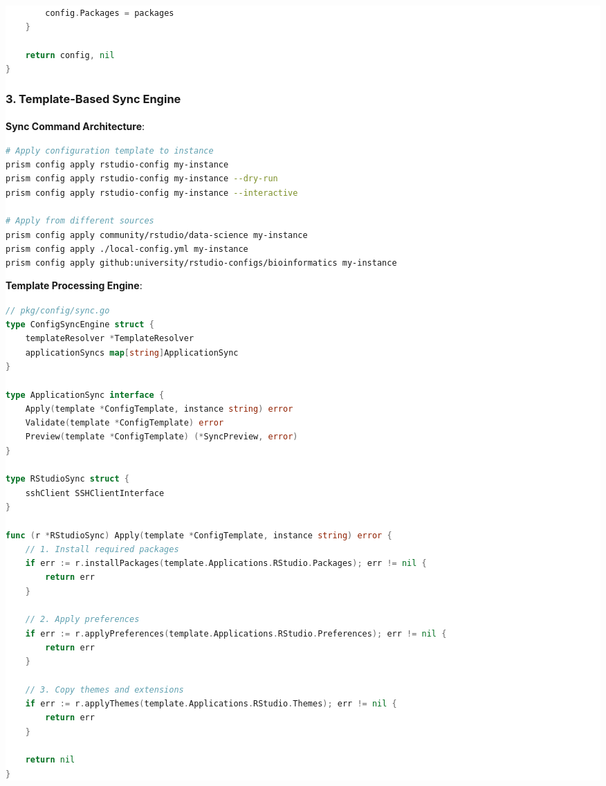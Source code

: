 ```go
        config.Packages = packages
    }

    return config, nil
}
```

### 3. Template-Based Sync Engine

**Sync Command Architecture**:
```bash
# Apply configuration template to instance
prism config apply rstudio-config my-instance
prism config apply rstudio-config my-instance --dry-run
prism config apply rstudio-config my-instance --interactive

# Apply from different sources
prism config apply community/rstudio/data-science my-instance
prism config apply ./local-config.yml my-instance
prism config apply github:university/rstudio-configs/bioinformatics my-instance
```

**Template Processing Engine**:
```go
// pkg/config/sync.go
type ConfigSyncEngine struct {
    templateResolver *TemplateResolver
    applicationSyncs map[string]ApplicationSync
}

type ApplicationSync interface {
    Apply(template *ConfigTemplate, instance string) error
    Validate(template *ConfigTemplate) error
    Preview(template *ConfigTemplate) (*SyncPreview, error)
}

type RStudioSync struct {
    sshClient SSHClientInterface
}

func (r *RStudioSync) Apply(template *ConfigTemplate, instance string) error {
    // 1. Install required packages
    if err := r.installPackages(template.Applications.RStudio.Packages); err != nil {
        return err
    }

    // 2. Apply preferences
    if err := r.applyPreferences(template.Applications.RStudio.Preferences); err != nil {
        return err
    }

    // 3. Copy themes and extensions
    if err := r.applyThemes(template.Applications.RStudio.Themes); err != nil {
        return err
    }

    return nil
}
```
